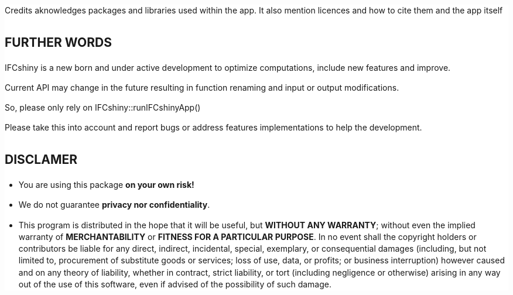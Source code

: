 Credits aknowledges packages and libraries used within the app. It also mention licences and how to cite them and the app itself

## FURTHER WORDS

IFCshiny is a new born and under active development to optimize computations, include new features and improve.

Current API may change in the future resulting in function renaming and input or output modifications.

So, please only rely on IFCshiny::runIFCshinyApp()

Please take this into account and report bugs or address features implementations to help the development.

## DISCLAMER

- You are using this package **on your own risk!**

- We do not guarantee **privacy nor confidentiality**.

- This program is distributed in the hope that it will be useful, but **WITHOUT ANY WARRANTY**; without even the implied warranty of **MERCHANTABILITY** or **FITNESS FOR A PARTICULAR PURPOSE**. In no event shall the copyright holders or contributors be liable for any direct, indirect, incidental, special, exemplary, or consequential damages (including, but not limited to, procurement of substitute goods or services; loss of use, data, or profits; or business interruption) however caused and on any theory of liability, whether in contract, strict liability, or tort (including negligence or otherwise) arising in any way out of the use of this software, even if advised of the possibility of such damage.
